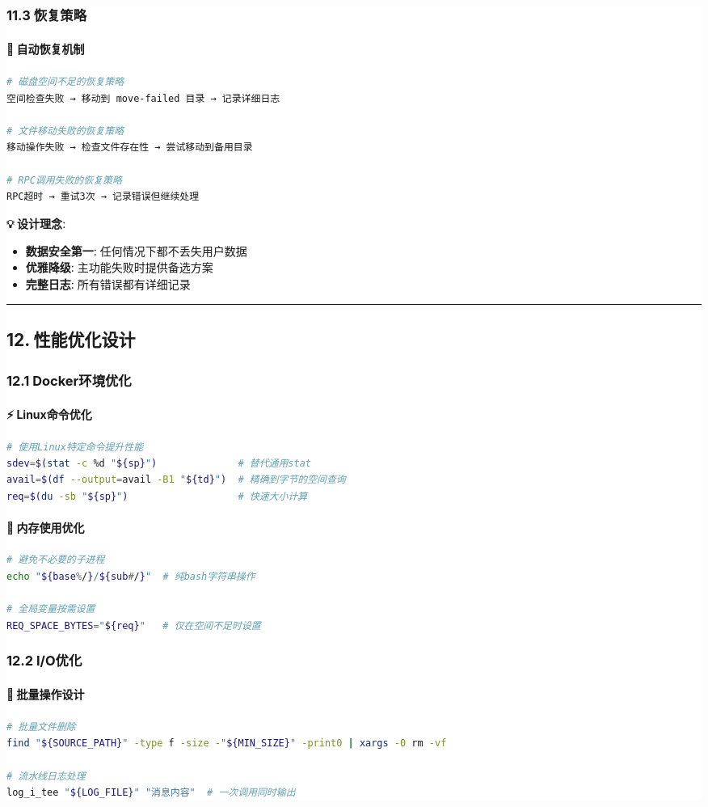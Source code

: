 ### 11.3 恢复策略

#### 🔄 自动恢复机制
```bash
# 磁盘空间不足的恢复策略
空间检查失败 → 移动到 move-failed 目录 → 记录详细日志

# 文件移动失败的恢复策略  
移动操作失败 → 检查文件存在性 → 尝试移动到备用目录

# RPC调用失败的恢复策略
RPC超时 → 重试3次 → 记录错误但继续处理
```

**💡 设计理念**:
- **数据安全第一**: 任何情况下都不丢失用户数据
- **优雅降级**: 主功能失败时提供备选方案
- **完整日志**: 所有错误都有详细记录

---

## 12. 性能优化设计

### 12.1 Docker环境优化

#### ⚡ Linux命令优化
```bash
# 使用Linux特定命令提升性能
sdev=$(stat -c %d "${sp}")              # 替代通用stat
avail=$(df --output=avail -B1 "${td}")  # 精确到字节的空间查询
req=$(du -sb "${sp}")                   # 快速大小计算
```

#### 🚀 内存使用优化
```bash
# 避免不必要的子进程
echo "${base%/}/${sub#/}"  # 纯bash字符串操作

# 全局变量按需设置
REQ_SPACE_BYTES="${req}"   # 仅在空间不足时设置
```

### 12.2 I/O优化

#### 📁 批量操作设计
```bash
# 批量文件删除
find "${SOURCE_PATH}" -type f -size -"${MIN_SIZE}" -print0 | xargs -0 rm -vf

# 流水线日志处理
log_i_tee "${LOG_FILE}" "消息内容"  # 一次调用同时输出
```
